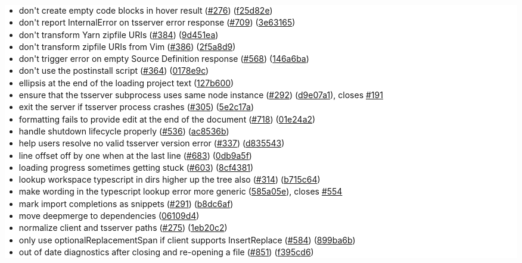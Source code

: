* don't create empty code blocks in hover result ([#276](https://github.com/markhuge/typescript-language-server/issues/276)) ([f25d82e](https://github.com/markhuge/typescript-language-server/commit/f25d82eda97dc84373bc4782d9b5196f67d0d4fc))
* don't report InternalError on tsserver error response ([#709](https://github.com/markhuge/typescript-language-server/issues/709)) ([3e63165](https://github.com/markhuge/typescript-language-server/commit/3e6316546eb5c8b6fd2fb8c26c88b7b6a6331472))
* don't transform Yarn zipfile URIs ([#384](https://github.com/markhuge/typescript-language-server/issues/384)) ([9d451ea](https://github.com/markhuge/typescript-language-server/commit/9d451eaceea71693ad1e262b866218ac7ef60325))
* don't transform zipfile URIs from Vim ([#386](https://github.com/markhuge/typescript-language-server/issues/386)) ([2f5a8d9](https://github.com/markhuge/typescript-language-server/commit/2f5a8d93372b92ac1102d0a3199719dd72e7eb2c))
* don't trigger error on empty Source Definition response ([#568](https://github.com/markhuge/typescript-language-server/issues/568)) ([146a6ba](https://github.com/markhuge/typescript-language-server/commit/146a6ba97f0792701ff8afcc431d3a1dfdb978a6))
* don't use the postinstall script ([#364](https://github.com/markhuge/typescript-language-server/issues/364)) ([0178e9c](https://github.com/markhuge/typescript-language-server/commit/0178e9cce330633b77bc52869cad63cd1dba19b2))
* ellipsis at the end of the loading project text ([127b600](https://github.com/markhuge/typescript-language-server/commit/127b6002889fc209d72d9210187216c6f6433d8a))
* ensure that the tsserver subprocess uses same node instance ([#292](https://github.com/markhuge/typescript-language-server/issues/292)) ([d9e07a1](https://github.com/markhuge/typescript-language-server/commit/d9e07a155c41c68072b74751041bb162415f9897)), closes [#191](https://github.com/markhuge/typescript-language-server/issues/191)
* exit the server if tsserver process crashes ([#305](https://github.com/markhuge/typescript-language-server/issues/305)) ([5e2c17a](https://github.com/markhuge/typescript-language-server/commit/5e2c17a5a4da6e743f4b5b4dcc36b441e1a329c5))
* formatting fails to provide edit at the end of the document ([#718](https://github.com/markhuge/typescript-language-server/issues/718)) ([01e24a2](https://github.com/markhuge/typescript-language-server/commit/01e24a2cba1b0faf9c65474449265b944e64abd6))
* handle shutdown lifecycle properly ([#536](https://github.com/markhuge/typescript-language-server/issues/536)) ([ac8536b](https://github.com/markhuge/typescript-language-server/commit/ac8536bf8eb805bfc28e484a8f4827b5375d6824))
* help users resolve no valid tsserver version error ([#337](https://github.com/markhuge/typescript-language-server/issues/337)) ([d835543](https://github.com/markhuge/typescript-language-server/commit/d835543e455a51ec159457a1479a550712574099))
* line offset off by one when at the last line ([#683](https://github.com/markhuge/typescript-language-server/issues/683)) ([0db9a5f](https://github.com/markhuge/typescript-language-server/commit/0db9a5faa4bc03560506ffd030e795a35e45e3f8))
* loading progress sometimes getting stuck ([#603](https://github.com/markhuge/typescript-language-server/issues/603)) ([8cf4381](https://github.com/markhuge/typescript-language-server/commit/8cf43810e0ff7a32d3499afc6da2344939b2d6de))
* lookup workspace typescript in dirs higher up the tree also ([#314](https://github.com/markhuge/typescript-language-server/issues/314)) ([b715c64](https://github.com/markhuge/typescript-language-server/commit/b715c64442860fd97e81b4bb98ff8e20c25b9f18))
* make wording in the typescript lookup error more generic ([585a05e](https://github.com/markhuge/typescript-language-server/commit/585a05e43a0b530f10e488aed634fac0436109ae)), closes [#554](https://github.com/markhuge/typescript-language-server/issues/554)
* mark import completions as snippets ([#291](https://github.com/markhuge/typescript-language-server/issues/291)) ([b8dc6af](https://github.com/markhuge/typescript-language-server/commit/b8dc6af3a00a268c34910488f03ef9eb9351f6a1))
* move deepmerge to dependencies ([06109d4](https://github.com/markhuge/typescript-language-server/commit/06109d4646d94bdf1bbeb2768e18f1323ae1b630))
* normalize client and tsserver paths ([#275](https://github.com/markhuge/typescript-language-server/issues/275)) ([1eb20c2](https://github.com/markhuge/typescript-language-server/commit/1eb20c2119c5896b317c6ddc4cab0d6dfcedf40d))
* only use optionalReplacementSpan if client supports InsertReplace ([#584](https://github.com/markhuge/typescript-language-server/issues/584)) ([899ba6b](https://github.com/markhuge/typescript-language-server/commit/899ba6b5c5f13faac8eec6478ced4d9f8d90836d))
* out of date diagnostics after closing and re-opening a file ([#851](https://github.com/markhuge/typescript-language-server/issues/851)) ([f395cd6](https://github.com/markhuge/typescript-language-server/commit/f395cd67fc0fefb06e301eecb3b0af492c6672da))
